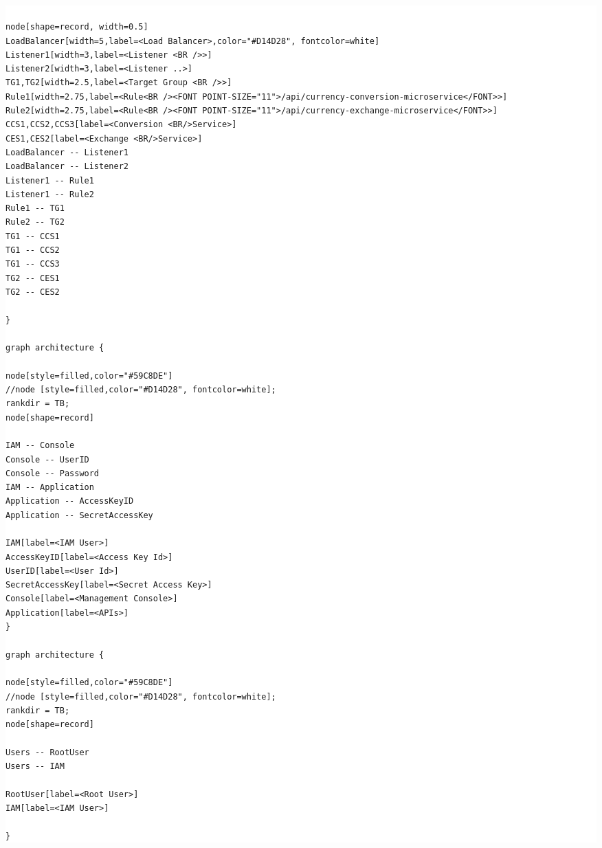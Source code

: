 ```

node[shape=record, width=0.5]
LoadBalancer[width=5,label=<Load Balancer>,color="#D14D28", fontcolor=white]
Listener1[width=3,label=<Listener <BR />>]
Listener2[width=3,label=<Listener ..>]
TG1,TG2[width=2.5,label=<Target Group <BR />>]
Rule1[width=2.75,label=<Rule<BR /><FONT POINT-SIZE="11">/api/currency-conversion-microservice</FONT>>]
Rule2[width=2.75,label=<Rule<BR /><FONT POINT-SIZE="11">/api/currency-exchange-microservice</FONT>>]
CCS1,CCS2,CCS3[label=<Conversion <BR/>Service>]
CES1,CES2[label=<Exchange <BR/>Service>]
LoadBalancer -- Listener1
LoadBalancer -- Listener2
Listener1 -- Rule1
Listener1 -- Rule2
Rule1 -- TG1
Rule2 -- TG2
TG1 -- CCS1
TG1 -- CCS2
TG1 -- CCS3
TG2 -- CES1
TG2 -- CES2

}

graph architecture {

node[style=filled,color="#59C8DE"]
//node [style=filled,color="#D14D28", fontcolor=white];
rankdir = TB;
node[shape=record]

IAM -- Console
Console -- UserID
Console -- Password
IAM -- Application
Application -- AccessKeyID
Application -- SecretAccessKey

IAM[label=<IAM User>]
AccessKeyID[label=<Access Key Id>]
UserID[label=<User Id>]
SecretAccessKey[label=<Secret Access Key>]
Console[label=<Management Console>]
Application[label=<APIs>]
}

graph architecture {

node[style=filled,color="#59C8DE"]
//node [style=filled,color="#D14D28", fontcolor=white];
rankdir = TB;
node[shape=record]

Users -- RootUser
Users -- IAM

RootUser[label=<Root User>]
IAM[label=<IAM User>]

}

```